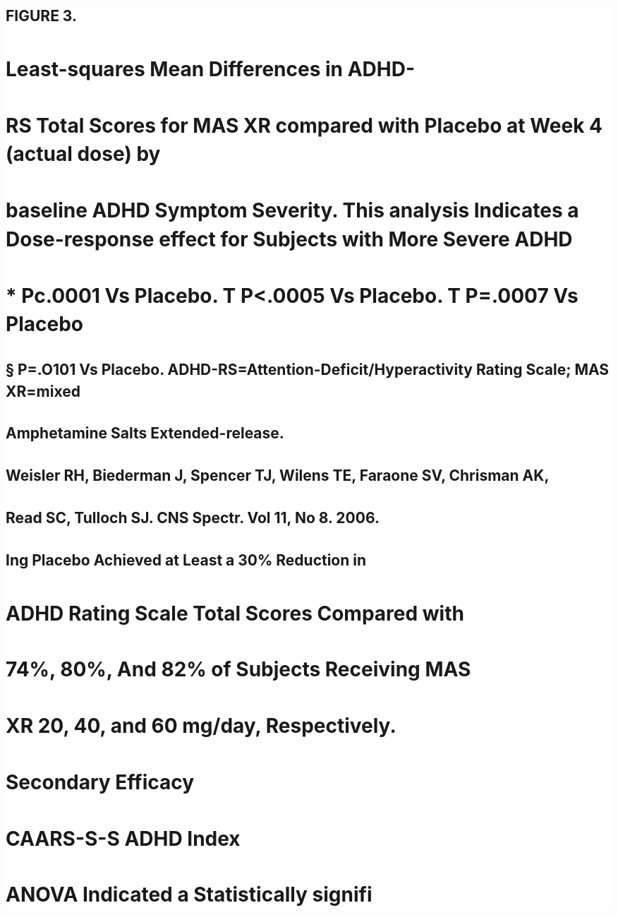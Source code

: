 ## **FIGURE 3.**

# **Least-squares Mean Differences in ADHD-**

# **RS Total Scores for MAS XR compared** **with Placebo at Week 4 (actual dose) by**

# **baseline ADHD Symptom Severity. This** **analysis Indicates a Dose-response effect** **for Subjects with More Severe ADHD**

# * Pc.0001 Vs Placebo. T P<.0005 Vs Placebo. T P=.0007 Vs Placebo

## § P=.O101 Vs Placebo. ADHD-RS=Attention-Deficit/Hyperactivity Rating Scale; MAS XR=mixed

## Amphetamine Salts Extended-release.

## Weisler RH, Biederman J, Spencer TJ, Wilens TE, Faraone SV, Chrisman AK,

## Read SC, Tulloch SJ. CNS Spectr. Vol 11, No 8. 2006.

## Ing Placebo Achieved at Least a 30% Reduction in

# ADHD Rating Scale Total Scores Compared with

# 74%, 80%, And 82% of Subjects Receiving MAS

# XR 20, 40, and 60 mg/day, Respectively.

# **Secondary Efficacy**

# **CAARS-S-S ADHD Index**

# ANOVA Indicated a Statistically signifi­
